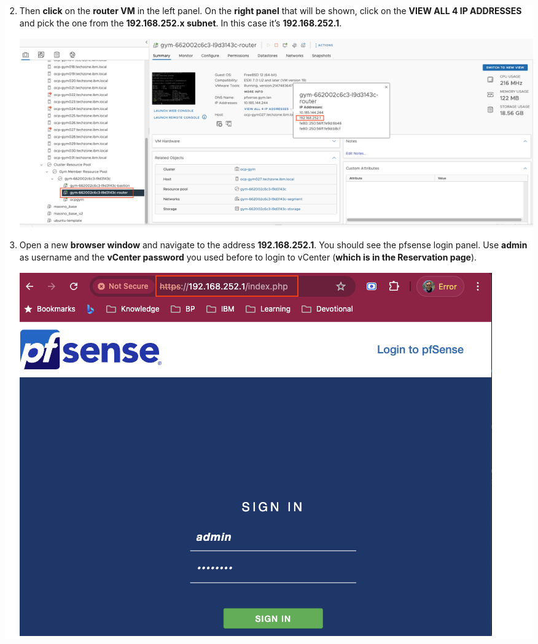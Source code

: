 2. Then **click** on the **router VM** in the left panel. On the **right panel** that will be shown, click on the **VIEW ALL 4 IP ADDRESSES** and pick the one from the
**192.168.252.x subnet**. In this case it’s **192.168.252.1**.

    ![](./images/sno/router-ip.png)
3. Open a new **browser window** and navigate to the address **192.168.252.1**. You should see the pfsense login panel. Use **admin** as username and the **vCenter password** you used before to login to vCenter (**which is in the Reservation page**).

    ![](./images/sno/pfsense.png)
